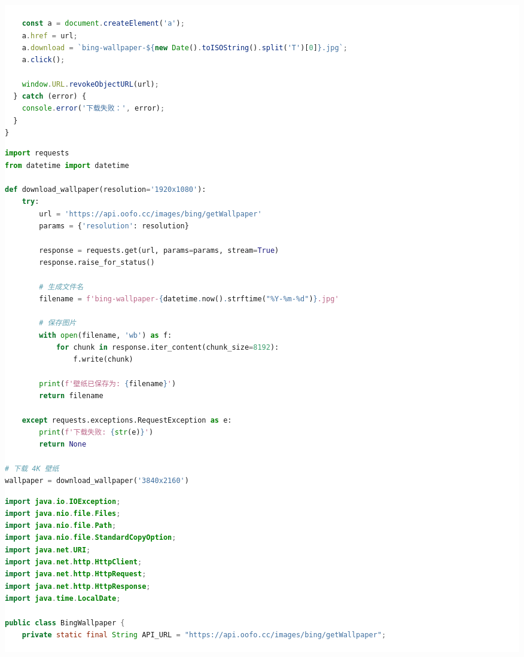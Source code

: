 ```javascript
    
    const a = document.createElement('a');
    a.href = url;
    a.download = `bing-wallpaper-${new Date().toISOString().split('T')[0]}.jpg`;
    a.click();
    
    window.URL.revokeObjectURL(url);
  } catch (error) {
    console.error('下载失败：', error);
  }
}
```

  </TabItem>
  <TabItem value="python" label="Python">

```python
import requests
from datetime import datetime

def download_wallpaper(resolution='1920x1080'):
    try:
        url = 'https://api.oofo.cc/images/bing/getWallpaper'
        params = {'resolution': resolution}
        
        response = requests.get(url, params=params, stream=True)
        response.raise_for_status()
        
        # 生成文件名
        filename = f'bing-wallpaper-{datetime.now().strftime("%Y-%m-%d")}.jpg'
        
        # 保存图片
        with open(filename, 'wb') as f:
            for chunk in response.iter_content(chunk_size=8192):
                f.write(chunk)
                
        print(f'壁纸已保存为: {filename}')
        return filename
        
    except requests.exceptions.RequestException as e:
        print(f'下载失败: {str(e)}')
        return None

# 下载 4K 壁纸
wallpaper = download_wallpaper('3840x2160')
```

  </TabItem>
  <TabItem value="java" label="Java">

```java
import java.io.IOException;
import java.nio.file.Files;
import java.nio.file.Path;
import java.nio.file.StandardCopyOption;
import java.net.URI;
import java.net.http.HttpClient;
import java.net.http.HttpRequest;
import java.net.http.HttpResponse;
import java.time.LocalDate;

public class BingWallpaper {
    private static final String API_URL = "https://api.oofo.cc/images/bing/getWallpaper";
    
```